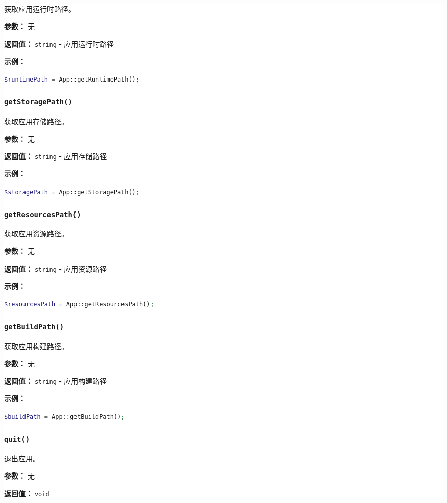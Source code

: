 获取应用运行时路径。

**参数：** 无

**返回值：** `string` - 应用运行时路径

**示例：**

```php
$runtimePath = App::getRuntimePath();
```

### `getStoragePath()`

获取应用存储路径。

**参数：** 无

**返回值：** `string` - 应用存储路径

**示例：**

```php
$storagePath = App::getStoragePath();
```

### `getResourcesPath()`

获取应用资源路径。

**参数：** 无

**返回值：** `string` - 应用资源路径

**示例：**

```php
$resourcesPath = App::getResourcesPath();
```

### `getBuildPath()`

获取应用构建路径。

**参数：** 无

**返回值：** `string` - 应用构建路径

**示例：**

```php
$buildPath = App::getBuildPath();
```

### `quit()`

退出应用。

**参数：** 无

**返回值：** `void`
